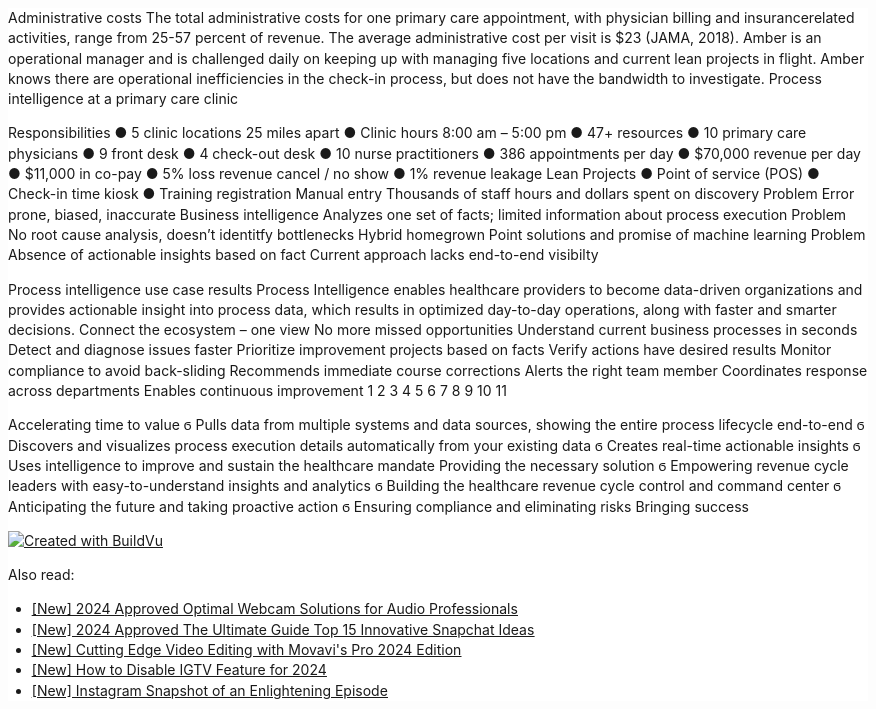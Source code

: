 Administrative costs The total administrative costs for one primary care appointment, with physician billing and insurancerelated activities, range from 25-57 percent of revenue. The average administrative cost per visit is $23 (JAMA, 2018). Amber is an operational manager and is challenged daily on keeping up with managing five locations and current lean projects in flight. Amber knows there are operational inefficiencies in the check-in process, but does not have the bandwidth to investigate. Process intelligence at a primary care clinic 

Responsibilities ● 5 clinic locations 25 miles apart ● Clinic hours 8:00 am – 5:00 pm ● 47+ resources ● 10 primary care physicians ● 9 front desk ● 4 check-out desk ● 10 nurse practitioners ● 386 appointments per day ● $70,000 revenue per day ● $11,000 in co-pay ● 5% loss revenue cancel / no show ● 1% revenue leakage Lean Projects ● Point of service (POS) ● Check-in time kiosk ● Training registration Manual entry Thousands of staff hours and dollars spent on discovery Problem Error prone, biased, inaccurate Business intelligence Analyzes one set of facts; limited information about process execution Problem No root cause analysis, doesn’t identitfy bottlenecks Hybrid homegrown Point solutions and promise of machine learning Problem Absence of actionable insights based on fact Current approach lacks end-to-end visibilty 

Process intelligence use case results Process Intelligence enables healthcare providers to become data-driven organizations and provides actionable insight into process data, which results in optimized day-to-day operations, along with faster and smarter decisions. Connect the ecosystem – one view No more missed opportunities Understand current business processes in seconds Detect and diagnose issues faster Prioritize improvement projects based on facts Verify actions have desired results Monitor compliance to avoid back-sliding Recommends immediate course corrections Alerts the right team member Coordinates response across departments Enables continuous improvement 1 2 3 4 5 6 7 8 9 10 11 

Accelerating time to value ϭ Pulls data from multiple systems and data sources, showing the entire process lifecycle end-to-end ϭ Discovers and visualizes process execution details automatically from your existing data ϭ Creates real-time actionable insights ϭ Uses intelligence to improve and sustain the healthcare mandate Providing the necessary solution ϭ Empowering revenue cycle leaders with easy-to-understand insights and analytics ϭ Building the healthcare revenue cycle control and command center ϭ Anticipating the future and taking proactive action ϭ Ensuring compliance and eliminating risks Bringing success 

[![Created with BuildVu](https://www.abbyy.com/buildvu-logo.png)](https://www.idrsolutions.com/online-pdf-to-html-converter)



<ins class="adsbygoogle"
     style="display:block"
     data-ad-format="autorelaxed"
     data-ad-client="ca-pub-7571918770474297"
     data-ad-slot="1223367746"></ins>



<ins class="adsbygoogle"
     style="display:block"
     data-ad-client="ca-pub-7571918770474297"
     data-ad-slot="8358498916"
     data-ad-format="auto"
     data-full-width-responsive="true"></ins>

<span class="atpl-alsoreadstyle">Also read:</span>
<div><ul>
<li><a href="https://fox-cloud.techidaily.com/new-2024-approved-optimal-webcam-solutions-for-audio-professionals/"><u>[New] 2024 Approved  Optimal Webcam Solutions for Audio Professionals</u></a></li>
<li><a href="https://snapchat-videos.techidaily.com/new-2024-approved-the-ultimate-guide-top-15-innovative-snapchat-ideas/"><u>[New] 2024 Approved  The Ultimate Guide  Top 15 Innovative Snapchat Ideas</u></a></li>
<li><a href="https://fox-boxes.techidaily.com/new-cutting-edge-video-editing-with-movavis-pro-2024-edition/"><u>[New] Cutting Edge Video Editing with Movavi's Pro 2024 Edition</u></a></li>
<li><a href="https://instagram-clips.techidaily.com/new-how-to-disable-igtv-feature-for-2024/"><u>[New] How to Disable IGTV Feature for 2024</u></a></li>
<li><a href="https://extra-skills.techidaily.com/new-instagram-snapshot-of-an-enlightening-episode/"><u>[New] Instagram Snapshot of an Enlightening Episode</u></a></li>